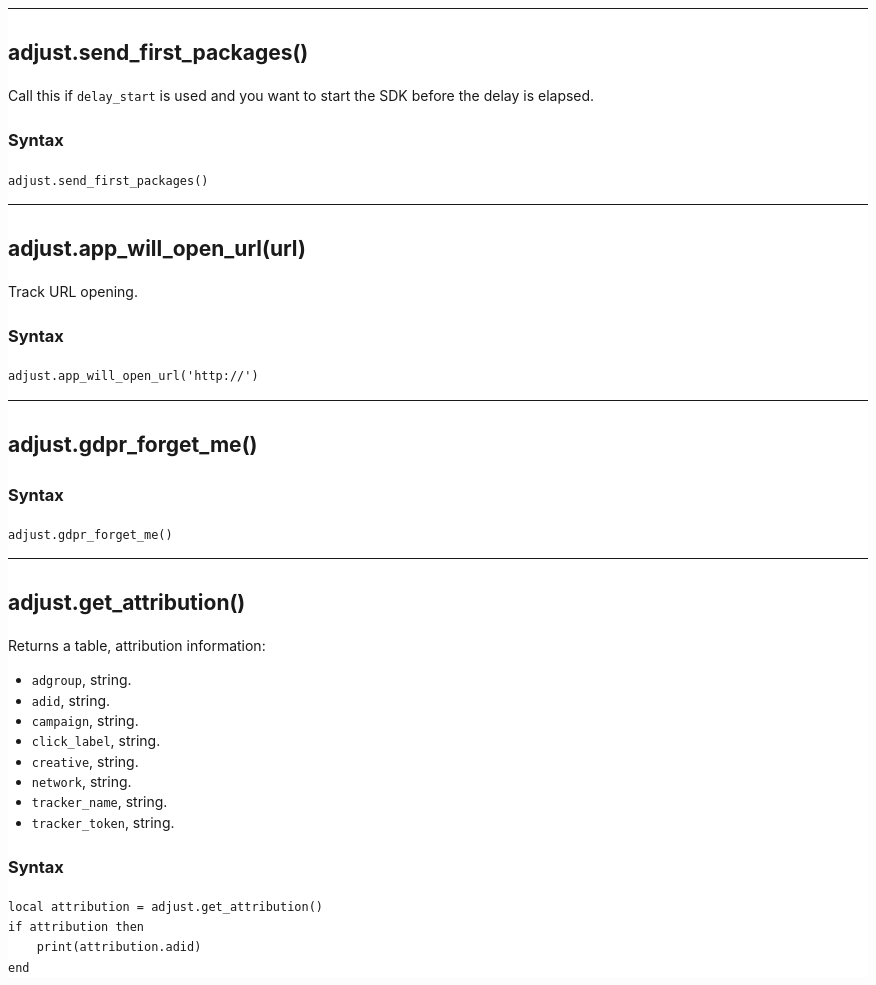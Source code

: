 ___
## adjust.send_first_packages()

Call this if `delay_start` is used and you want to start the SDK before the delay is elapsed.

### Syntax

```language-lua
adjust.send_first_packages()
```

___
## adjust.app_will_open_url(url)

Track URL opening.

### Syntax

```language-lua
adjust.app_will_open_url('http://')
```

___
## adjust.gdpr_forget_me()

### Syntax

```language-lua
adjust.gdpr_forget_me()
```

___
## adjust.get_attribution()

Returns a table, attribution information:

- `adgroup`, string.
- `adid`, string.
- `campaign`, string.
- `click_label`, string.
- `creative`, string.
- `network`, string.
- `tracker_name`, string.
- `tracker_token`, string.

### Syntax

```language-lua
local attribution = adjust.get_attribution()
if attribution then
	print(attribution.adid)
end
```
